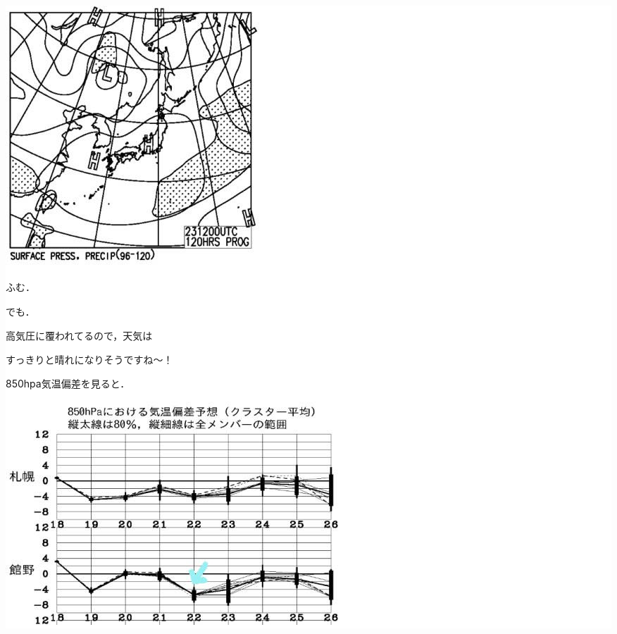 


![7925ce3b0433eaa427a7794418b0472e.jpg](images/7925ce3b0433eaa427a7794418b0472e.jpg)




ふむ．


でも．


高気圧に覆われてるので，天気は


すっきりと晴れになりそうですね～！





850hpa気温偏差を見ると．




![1bcf7e024c94f4b99bedf56c9bd063c1.jpg](images/1bcf7e024c94f4b99bedf56c9bd063c1.jpg)
